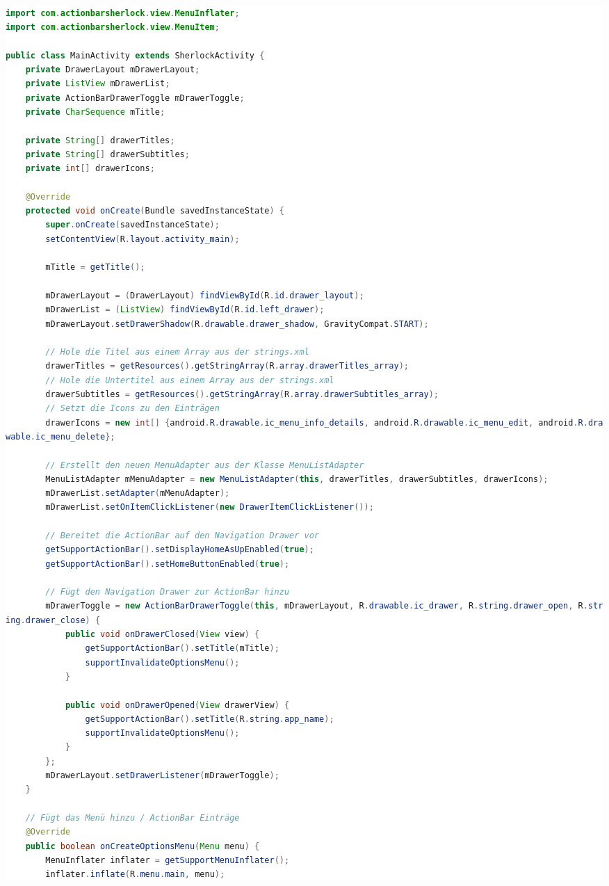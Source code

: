 ```java
import com.actionbarsherlock.view.MenuInflater;
import com.actionbarsherlock.view.MenuItem;
 
public class MainActivity extends SherlockActivity {
    private DrawerLayout mDrawerLayout;
    private ListView mDrawerList;
    private ActionBarDrawerToggle mDrawerToggle;
    private CharSequence mTitle;
 
    private String[] drawerTitles;
    private String[] drawerSubtitles;
    private int[] drawerIcons;
 
    @Override
    protected void onCreate(Bundle savedInstanceState) {
        super.onCreate(savedInstanceState);
        setContentView(R.layout.activity_main);
 
        mTitle = getTitle();
 
        mDrawerLayout = (DrawerLayout) findViewById(R.id.drawer_layout);
        mDrawerList = (ListView) findViewById(R.id.left_drawer);
        mDrawerLayout.setDrawerShadow(R.drawable.drawer_shadow, GravityCompat.START);
 
        // Hole die Titel aus einem Array aus der strings.xml
        drawerTitles = getResources().getStringArray(R.array.drawerTitles_array);
        // Hole die Untertitel aus einem Array aus der strings.xml
        drawerSubtitles = getResources().getStringArray(R.array.drawerSubtitles_array);
        // Setzt die Icons zu den Einträgen
        drawerIcons = new int[] {android.R.drawable.ic_menu_info_details, android.R.drawable.ic_menu_edit, android.R.drawable.ic_menu_delete};
 
        // Erstellt den neuen MenuAdapter aus der Klasse MenuListAdapter
        MenuListAdapter mMenuAdapter = new MenuListAdapter(this, drawerTitles, drawerSubtitles, drawerIcons);
        mDrawerList.setAdapter(mMenuAdapter);
        mDrawerList.setOnItemClickListener(new DrawerItemClickListener());
 
        // Bereitet die ActionBar auf den Navigation Drawer vor
        getSupportActionBar().setDisplayHomeAsUpEnabled(true);
        getSupportActionBar().setHomeButtonEnabled(true);
 
        // Fügt den Navigation Drawer zur ActionBar hinzu
        mDrawerToggle = new ActionBarDrawerToggle(this, mDrawerLayout, R.drawable.ic_drawer, R.string.drawer_open, R.string.drawer_close) {
            public void onDrawerClosed(View view) {
                getSupportActionBar().setTitle(mTitle);
                supportInvalidateOptionsMenu();
            }
 
            public void onDrawerOpened(View drawerView) {
                getSupportActionBar().setTitle(R.string.app_name);
                supportInvalidateOptionsMenu();
            }
        };
        mDrawerLayout.setDrawerListener(mDrawerToggle);
    }
 
    // Fügt das Menü hinzu / ActionBar Einträge
    @Override
    public boolean onCreateOptionsMenu(Menu menu) {
        MenuInflater inflater = getSupportMenuInflater();
        inflater.inflate(R.menu.main, menu);
```